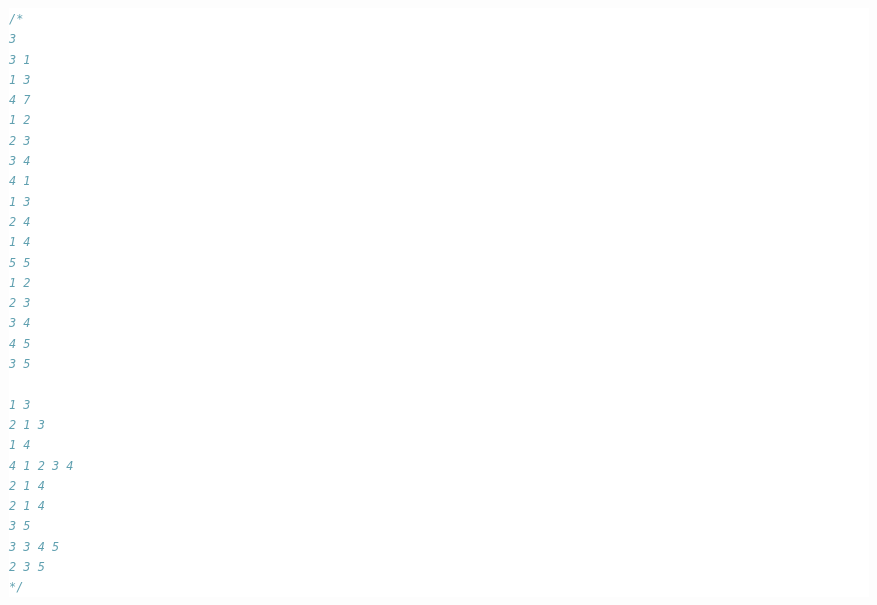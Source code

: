 ```cpp
/*
3
3 1
1 3
4 7
1 2
2 3
3 4
4 1
1 3
2 4
1 4
5 5
1 2
2 3
3 4
4 5
3 5

1 3
2 1 3
1 4
4 1 2 3 4
2 1 4
2 1 4
3 5
3 3 4 5
2 3 5
*/
```